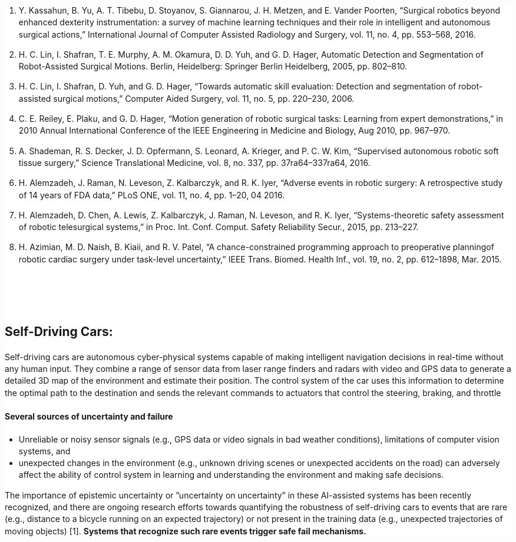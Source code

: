 1. Y. Kassahun, B. Yu, A. T. Tibebu, D. Stoyanov, S. Giannarou, J. H. Metzen, and E. Vander Poorten, “Surgical robotics beyond enhanced dexterity instrumentation: a survey of machine learning techniques and their role in intelligent and autonomous surgical actions,” International Journal of Computer Assisted Radiology and Surgery, vol. 11, no. 4, pp. 553–568, 2016.

2. H. C. Lin, I. Shafran, T. E. Murphy, A. M. Okamura, D. D. Yuh, and G. D. Hager, Automatic Detection and Segmentation of Robot-Assisted Surgical Motions. Berlin, Heidelberg: Springer Berlin Heidelberg, 2005, pp. 802–810.

3. H. C. Lin, I. Shafran, D. Yuh, and G. D. Hager, “Towards automatic skill evaluation: Detection and segmentation of robot-assisted surgical motions,” Computer Aided Surgery, vol. 11, no. 5, pp. 220–230, 2006.

4.  C. E. Reiley, E. Plaku, and G. D. Hager, “Motion generation of robotic surgical tasks: Learning from expert demonstrations,”  in 2010 Annual International Conference of the IEEE Engineering in Medicine and Biology, Aug 2010, pp. 967–970.

5. A. Shademan, R. S. Decker, J. D. Opfermann, S. Leonard, A. Krieger, and P. C. W. Kim, “Supervised autonomous robotic soft tissue surgery,” Science Translational Medicine, vol. 8, no. 337, pp. 37ra64–337ra64, 2016.

6.  H. Alemzadeh, J. Raman, N. Leveson, Z. Kalbarczyk, and R. K. Iyer, “Adverse events in robotic surgery: A retrospective study of 14 years of FDA data,” PLoS ONE, vol. 11, no. 4, pp. 1–20, 04 2016.

7.  H. Alemzadeh, D. Chen, A. Lewis, Z. Kalbarczyk, J. Raman, N. Leveson, and R. K. Iyer, “Systems-theoretic safety assessment of robotic telesurgical systems,” in Proc. Int. Conf. Comput. Safety Reliability Secur., 2015, pp. 213–227.

8.  H. Azimian, M. D. Naish, B. Kiaii, and R. V. Patel, “A chance-constrained programming approach to preoperative planningof robotic cardiac surgery under task-level uncertainty,” IEEE Trans. Biomed. Health Inf., vol. 19, no. 2, pp. 612–1898,  Mar. 2015.

   ​

   ​

## Self-Driving Cars:

Self-driving cars are autonomous cyber-physical systems capable of making intelligent navigation decisions in real-time without any human input. They combine a range of sensor data from laser range finders and radars with video and GPS data to generate a detailed 3D map of the environment and estimate their position. The control system of the car uses this information to determine the optimal path to the destination and sends the relevant commands to actuators that control the steering, braking, and throttle

#### Several sources of uncertainty and failure 

*  Unreliable or noisy sensor signals (e.g., GPS data or video signals in bad weather conditions), limitations of computer vision systems, and 
* unexpected changes in the environment (e.g., unknown driving scenes or unexpected accidents on the road) can adversely affect the ability of control system in learning and understanding the environment and making safe decisions.



The importance of epistemic uncertainty or ”uncertainty on uncertainty” in these AI-assisted
systems has been recently recognized, and there are ongoing research efforts towards quantifying
the robustness of self-driving cars to events that are rare (e.g., distance to a bicycle running on
an expected trajectory) or not present in the training data (e.g., unexpected trajectories of moving
objects) [1].  **Systems that recognize such rare events trigger safe fail mechanisms.**
